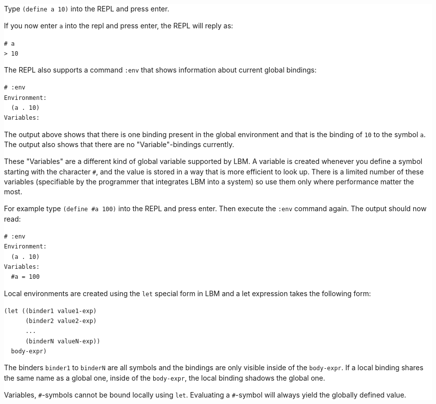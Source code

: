 Type `(define a 10)` into the REPL and press enter.

If you now enter `a` into the repl and press enter, the REPL will reply as:

```
# a
> 10
```

The REPL also supports a command `:env` that shows information about current
global bindings:

```
# :env
Environment:
  (a . 10)
Variables:
```

The output above shows that there is one binding present in the global
environment and that is the binding of `10` to the symbol `a`. The output
also shows that there are no "Variable"-bindings currently.

These "Variables" are a different kind of global variable supported by LBM.
A variable is created whenever you define a symbol starting with the character
`#`, and the value is stored in a way that is more efficient to look up.
There is a limited number of these variables (specifiable by the programmer
that integrates LBM into a system) so use them only where performance matter
the most.

For example type `(define #a 100)` into the REPL and press enter. Then
execute the `:env` command again. The output should now read:

```
# :env
Environment:
  (a . 10)
Variables:
  #a = 100
```

Local environments are created using the `let` special form in LBM and
a let expression takes the following form:

```
(let ((binder1 value1-exp)
      (binder2 value2-exp)
      ...
      (binderN valueN-exp))
  body-expr)
```
The binders `binder1` to `binderN` are all symbols and the bindings are
only visible inside of the `body-expr`. If a local binding shares the same
name as a global one, inside of the `body-expr`, the local binding shadows
the global one.

Variables, `#`-symbols cannot be bound locally using `let`. Evaluating a
`#`-symbol will always yield the globally defined value.
